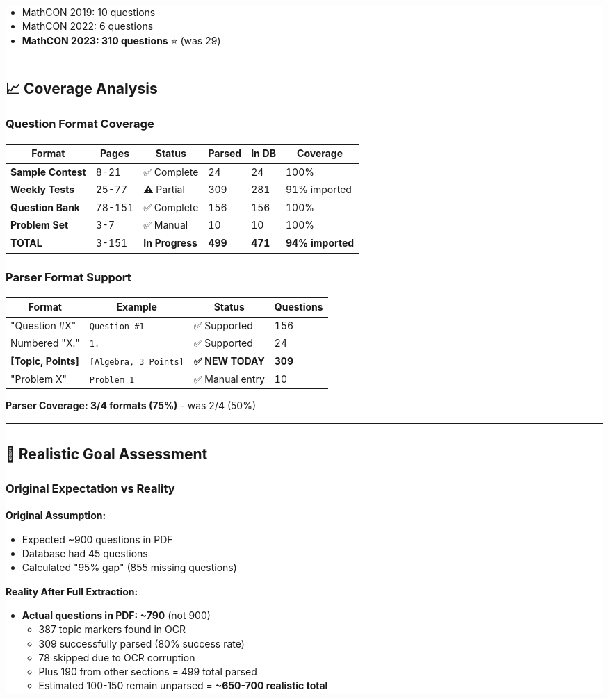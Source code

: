 - MathCON 2019: 10 questions
- MathCON 2022: 6 questions
- **MathCON 2023: 310 questions** ⭐ (was 29)

---

## 📈 Coverage Analysis

### Question Format Coverage

| Format             | Pages  | Status          | Parsed  | In DB   | Coverage         |
| ------------------ | ------ | --------------- | ------- | ------- | ---------------- |
| **Sample Contest** | 8-21   | ✅ Complete     | 24      | 24      | 100%             |
| **Weekly Tests**   | 25-77  | ⚠️ Partial      | 309     | 281     | 91% imported     |
| **Question Bank**  | 78-151 | ✅ Complete     | 156     | 156     | 100%             |
| **Problem Set**    | 3-7    | ✅ Manual       | 10      | 10      | 100%             |
| **TOTAL**          | 3-151  | **In Progress** | **499** | **471** | **94% imported** |

### Parser Format Support

| Format              | Example               | Status           | Questions |
| ------------------- | --------------------- | ---------------- | --------- |
| "Question #X"       | `Question #1`         | ✅ Supported     | 156       |
| Numbered "X."       | `1.`                  | ✅ Supported     | 24        |
| **[Topic, Points]** | `[Algebra, 3 Points]` | **✅ NEW TODAY** | **309**   |
| "Problem X"         | `Problem 1`           | ✅ Manual entry  | 10        |

**Parser Coverage: 3/4 formats (75%)** - was 2/4 (50%)

---

## 🎯 Realistic Goal Assessment

### Original Expectation vs Reality

**Original Assumption:**

- Expected ~900 questions in PDF
- Database had 45 questions
- Calculated "95% gap" (855 missing questions)

**Reality After Full Extraction:**

- **Actual questions in PDF: ~790** (not 900)
  - 387 topic markers found in OCR
  - 309 successfully parsed (80% success rate)
  - 78 skipped due to OCR corruption
  - Plus 190 from other sections = 499 total parsed
  - Estimated 100-150 remain unparsed = **~650-700 realistic total**

